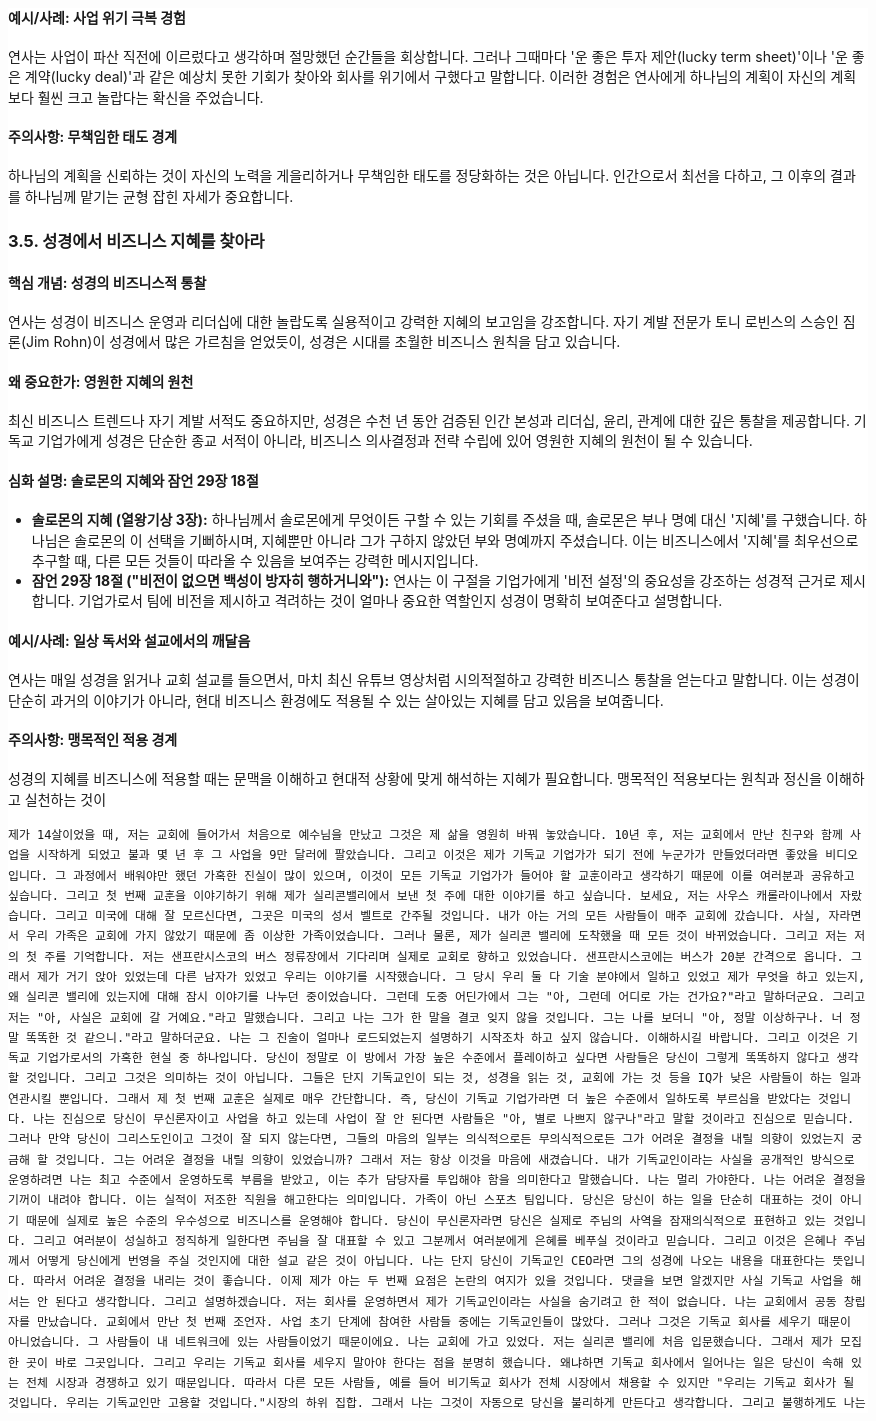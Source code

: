 #### 예시/사례: 사업 위기 극복 경험
연사는 사업이 파산 직전에 이르렀다고 생각하며 절망했던 순간들을 회상합니다. 그러나 그때마다 '운 좋은 투자 제안(lucky term sheet)'이나 '운 좋은 계약(lucky deal)'과 같은 예상치 못한 기회가 찾아와 회사를 위기에서 구했다고 말합니다. 이러한 경험은 연사에게 하나님의 계획이 자신의 계획보다 훨씬 크고 놀랍다는 확신을 주었습니다.

#### 주의사항: 무책임한 태도 경계
하나님의 계획을 신뢰하는 것이 자신의 노력을 게을리하거나 무책임한 태도를 정당화하는 것은 아닙니다. 인간으로서 최선을 다하고, 그 이후의 결과를 하나님께 맡기는 균형 잡힌 자세가 중요합니다.

### 3.5. 성경에서 비즈니스 지혜를 찾아라
#### 핵심 개념: 성경의 비즈니스적 통찰
연사는 성경이 비즈니스 운영과 리더십에 대한 놀랍도록 실용적이고 강력한 지혜의 보고임을 강조합니다. 자기 계발 전문가 토니 로빈스의 스승인 짐 론(Jim Rohn)이 성경에서 많은 가르침을 얻었듯이, 성경은 시대를 초월한 비즈니스 원칙을 담고 있습니다.

#### 왜 중요한가: 영원한 지혜의 원천
최신 비즈니스 트렌드나 자기 계발 서적도 중요하지만, 성경은 수천 년 동안 검증된 인간 본성과 리더십, 윤리, 관계에 대한 깊은 통찰을 제공합니다. 기독교 기업가에게 성경은 단순한 종교 서적이 아니라, 비즈니스 의사결정과 전략 수립에 있어 영원한 지혜의 원천이 될 수 있습니다.

#### 심화 설명: 솔로몬의 지혜와 잠언 29장 18절
*   **솔로몬의 지혜 (열왕기상 3장):** 하나님께서 솔로몬에게 무엇이든 구할 수 있는 기회를 주셨을 때, 솔로몬은 부나 명예 대신 '지혜'를 구했습니다. 하나님은 솔로몬의 이 선택을 기뻐하시며, 지혜뿐만 아니라 그가 구하지 않았던 부와 명예까지 주셨습니다. 이는 비즈니스에서 '지혜'를 최우선으로 추구할 때, 다른 모든 것들이 따라올 수 있음을 보여주는 강력한 메시지입니다.
*   **잠언 29장 18절 ("비전이 없으면 백성이 방자히 행하거니와"):** 연사는 이 구절을 기업가에게 '비전 설정'의 중요성을 강조하는 성경적 근거로 제시합니다. 기업가로서 팀에 비전을 제시하고 격려하는 것이 얼마나 중요한 역할인지 성경이 명확히 보여준다고 설명합니다.

#### 예시/사례: 일상 독서와 설교에서의 깨달음
연사는 매일 성경을 읽거나 교회 설교를 들으면서, 마치 최신 유튜브 영상처럼 시의적절하고 강력한 비즈니스 통찰을 얻는다고 말합니다. 이는 성경이 단순히 과거의 이야기가 아니라, 현대 비즈니스 환경에도 적용될 수 있는 살아있는 지혜를 담고 있음을 보여줍니다.

#### 주의사항: 맹목적인 적용 경계
성경의 지혜를 비즈니스에 적용할 때는 문맥을 이해하고 현대적 상황에 맞게 해석하는 지혜가 필요합니다. 맹목적인 적용보다는 원칙과 정신을 이해하고 실천하는 것이

```
제가 14살이었을 때, 저는 교회에 들어가서 처음으로 예수님을 만났고 그것은 제 삶을 영원히 바꿔 놓았습니다. 10년 후, 저는 교회에서 만난 친구와 함께 사업을 시작하게 되었고 불과 몇 년 후 그 사업을 9만 달러에 팔았습니다. 그리고 이것은 제가 기독교 기업가가 되기 전에 누군가가 만들었더라면 좋았을 비디오입니다. 그 과정에서 배워야만 했던 가혹한 진실이 많이 있으며, 이것이 모든 기독교 기업가가 들어야 할 교훈이라고 생각하기 때문에 이를 여러분과 공유하고 싶습니다. 그리고 첫 번째 교훈을 이야기하기 위해 제가 실리콘밸리에서 보낸 첫 주에 대한 이야기를 하고 싶습니다. 보세요, 저는 사우스 캐롤라이나에서 자랐습니다. 그리고 미국에 대해 잘 모르신다면, 그곳은 미국의 성서 벨트로 간주될 것입니다. 내가 아는 거의 모든 사람들이 매주 교회에 갔습니다. 사실, 자라면서 우리 가족은 교회에 가지 않았기 때문에 좀 이상한 가족이었습니다. 그러나 물론, 제가 실리콘 밸리에 도착했을 때 모든 것이 바뀌었습니다. 그리고 저는 저의 첫 주를 기억합니다. 저는 샌프란시스코의 버스 정류장에서 기다리며 실제로 교회로 향하고 있었습니다. 샌프란시스코에는 버스가 20분 간격으로 옵니다. 그래서 제가 거기 앉아 있었는데 다른 남자가 있었고 우리는 이야기를 시작했습니다. 그 당시 우리 둘 다 기술 분야에서 일하고 있었고 제가 무엇을 하고 있는지, 왜 실리콘 밸리에 있는지에 대해 잠시 이야기를 나누던 중이었습니다. 그런데 도중 어딘가에서 그는 "아, 그런데 어디로 가는 건가요?"라고 말하더군요. 그리고 저는 "아, 사실은 교회에 갈 거예요."라고 말했습니다. 그리고 나는 그가 한 말을 결코 잊지 않을 것입니다. 그는 나를 보더니 "아, 정말 이상하구나. 너 정말 똑똑한 것 같으니."라고 말하더군요. 나는 그 진술이 얼마나 로드되었는지 설명하기 시작조차 하고 싶지 않습니다. 이해하시길 바랍니다. 그리고 이것은 기독교 기업가로서의 가혹한 현실 중 하나입니다. 당신이 정말로 이 방에서 가장 높은 수준에서 플레이하고 싶다면 사람들은 당신이 그렇게 똑똑하지 않다고 생각할 것입니다. 그리고 그것은 의미하는 것이 아닙니다. 그들은 단지 기독교인이 되는 것, 성경을 읽는 것, 교회에 가는 것 등을 IQ가 낮은 사람들이 하는 일과 연관시킬 뿐입니다. 그래서 제 첫 번째 교훈은 실제로 매우 간단합니다. 즉, 당신이 기독교 기업가라면 더 높은 수준에서 일하도록 부르심을 받았다는 것입니다. 나는 진심으로 당신이 무신론자이고 사업을 하고 있는데 사업이 잘 안 된다면 사람들은 "아, 별로 나쁘지 않구나"라고 말할 것이라고 진심으로 믿습니다. 그러나 만약 당신이 그리스도인이고 그것이 잘 되지 않는다면, 그들의 마음의 일부는 의식적으로든 무의식적으로든 그가 어려운 결정을 내릴 의향이 있었는지 궁금해 할 것입니다. 그는 어려운 결정을 내릴 의향이 있었습니까? 그래서 저는 항상 이것을 마음에 새겼습니다. 내가 기독교인이라는 사실을 공개적인 방식으로 운영하려면 나는 최고 수준에서 운영하도록 부름을 받았고, 이는 추가 담당자를 투입해야 함을 의미한다고 말했습니다. 나는 멀리 가야한다. 나는 어려운 결정을 기꺼이 내려야 합니다. 이는 실적이 저조한 직원을 해고한다는 의미입니다. 가족이 아닌 스포츠 팀입니다. 당신은 당신이 하는 일을 단순히 대표하는 것이 아니기 때문에 실제로 높은 수준의 우수성으로 비즈니스를 운영해야 합니다. 당신이 무신론자라면 당신은 실제로 주님의 사역을 잠재의식적으로 표현하고 있는 것입니다. 그리고 여러분이 성실하고 정직하게 일한다면 주님을 잘 대표할 수 있고 그분께서 여러분에게 은혜를 베푸실 것이라고 믿습니다. 그리고 이것은 은혜나 주님께서 어떻게 당신에게 번영을 주실 것인지에 대한 설교 같은 것이 아닙니다. 나는 단지 당신이 기독교인 CEO라면 그의 성경에 나오는 내용을 대표한다는 뜻입니다. 따라서 어려운 결정을 내리는 것이 좋습니다. 이제 제가 아는 두 번째 요점은 논란의 여지가 있을 것입니다. 댓글을 보면 알겠지만 사실 기독교 사업을 해서는 안 된다고 생각합니다. 그리고 설명하겠습니다. 저는 회사를 운영하면서 제가 기독교인이라는 사실을 숨기려고 한 적이 없습니다. 나는 교회에서 공동 창립자를 만났습니다. 교회에서 만난 첫 번째 조언자. 사업 초기 단계에 참여한 사람들 중에는 기독교인들이 많았다. 그러나 그것은 기독교 회사를 세우기 때문이 아니었습니다. 그 사람들이 내 네트워크에 있는 사람들이었기 때문이에요. 나는 교회에 가고 있었다. 저는 실리콘 밸리에 처음 입문했습니다. 그래서 제가 모집한 곳이 바로 그곳입니다. 그리고 우리는 기독교 회사를 세우지 말아야 한다는 점을 분명히 했습니다. 왜냐하면 기독교 회사에서 일어나는 일은 당신이 속해 있는 전체 시장과 경쟁하고 있기 때문입니다. 따라서 다른 모든 사람들, 예를 들어 비기독교 회사가 전체 시장에서 채용할 수 있지만 "우리는 기독교 회사가 될 것입니다. 우리는 기독교인만 고용할 것입니다."시장의 하위 집합. 그래서 나는 그것이 자동으로 당신을 불리하게 만든다고 생각합니다. 그리고 불행하게도 나는 